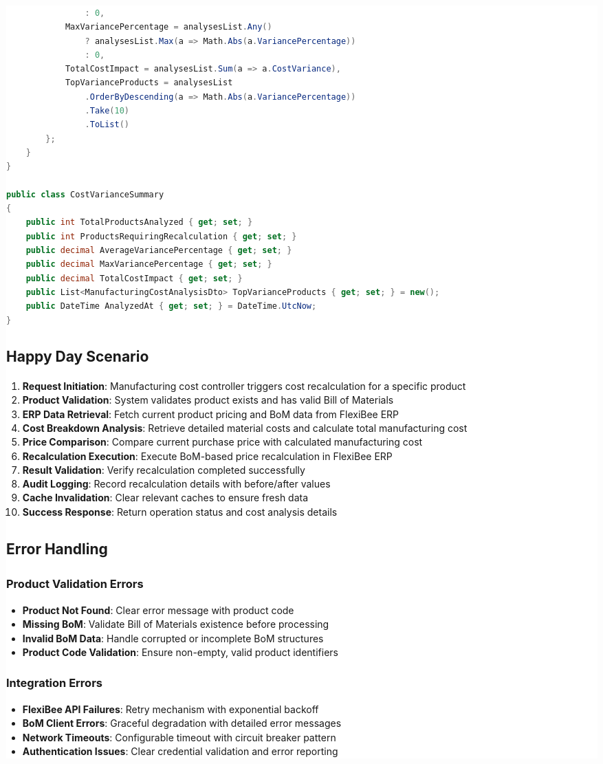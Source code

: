 ```csharp
                : 0,
            MaxVariancePercentage = analysesList.Any() 
                ? analysesList.Max(a => Math.Abs(a.VariancePercentage)) 
                : 0,
            TotalCostImpact = analysesList.Sum(a => a.CostVariance),
            TopVarianceProducts = analysesList
                .OrderByDescending(a => Math.Abs(a.VariancePercentage))
                .Take(10)
                .ToList()
        };
    }
}

public class CostVarianceSummary
{
    public int TotalProductsAnalyzed { get; set; }
    public int ProductsRequiringRecalculation { get; set; }
    public decimal AverageVariancePercentage { get; set; }
    public decimal MaxVariancePercentage { get; set; }
    public decimal TotalCostImpact { get; set; }
    public List<ManufacturingCostAnalysisDto> TopVarianceProducts { get; set; } = new();
    public DateTime AnalyzedAt { get; set; } = DateTime.UtcNow;
}
```

## Happy Day Scenario

1. **Request Initiation**: Manufacturing cost controller triggers cost recalculation for a specific product
2. **Product Validation**: System validates product exists and has valid Bill of Materials
3. **ERP Data Retrieval**: Fetch current product pricing and BoM data from FlexiBee ERP
4. **Cost Breakdown Analysis**: Retrieve detailed material costs and calculate total manufacturing cost
5. **Price Comparison**: Compare current purchase price with calculated manufacturing cost
6. **Recalculation Execution**: Execute BoM-based price recalculation in FlexiBee ERP
7. **Result Validation**: Verify recalculation completed successfully
8. **Audit Logging**: Record recalculation details with before/after values
9. **Cache Invalidation**: Clear relevant caches to ensure fresh data
10. **Success Response**: Return operation status and cost analysis details

## Error Handling

### Product Validation Errors
- **Product Not Found**: Clear error message with product code
- **Missing BoM**: Validate Bill of Materials existence before processing
- **Invalid BoM Data**: Handle corrupted or incomplete BoM structures
- **Product Code Validation**: Ensure non-empty, valid product identifiers

### Integration Errors
- **FlexiBee API Failures**: Retry mechanism with exponential backoff
- **BoM Client Errors**: Graceful degradation with detailed error messages
- **Network Timeouts**: Configurable timeout with circuit breaker pattern
- **Authentication Issues**: Clear credential validation and error reporting
